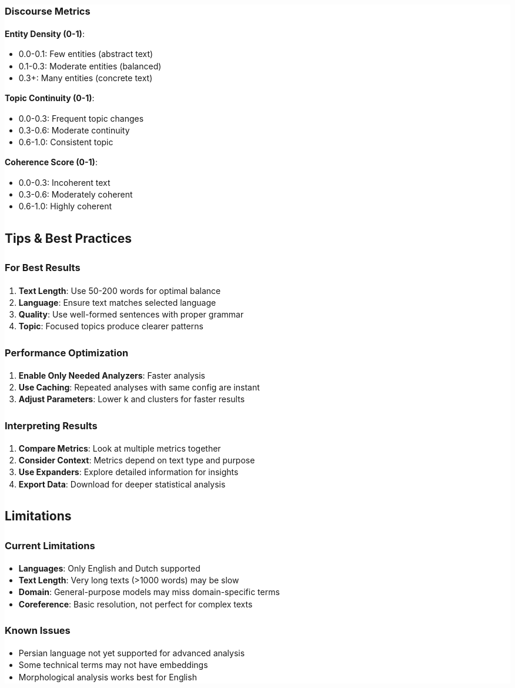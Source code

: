 ### Discourse Metrics

**Entity Density (0-1)**:
- 0.0-0.1: Few entities (abstract text)
- 0.1-0.3: Moderate entities (balanced)
- 0.3+: Many entities (concrete text)

**Topic Continuity (0-1)**:
- 0.0-0.3: Frequent topic changes
- 0.3-0.6: Moderate continuity
- 0.6-1.0: Consistent topic

**Coherence Score (0-1)**:
- 0.0-0.3: Incoherent text
- 0.3-0.6: Moderately coherent
- 0.6-1.0: Highly coherent

## Tips & Best Practices

### For Best Results

1. **Text Length**: Use 50-200 words for optimal balance
2. **Language**: Ensure text matches selected language
3. **Quality**: Use well-formed sentences with proper grammar
4. **Topic**: Focused topics produce clearer patterns

### Performance Optimization

1. **Enable Only Needed Analyzers**: Faster analysis
2. **Use Caching**: Repeated analyses with same config are instant
3. **Adjust Parameters**: Lower k and clusters for faster results

### Interpreting Results

1. **Compare Metrics**: Look at multiple metrics together
2. **Consider Context**: Metrics depend on text type and purpose
3. **Use Expanders**: Explore detailed information for insights
4. **Export Data**: Download for deeper statistical analysis

## Limitations

### Current Limitations

- **Languages**: Only English and Dutch supported
- **Text Length**: Very long texts (>1000 words) may be slow
- **Domain**: General-purpose models may miss domain-specific terms
- **Coreference**: Basic resolution, not perfect for complex texts

### Known Issues

- Persian language not yet supported for advanced analysis
- Some technical terms may not have embeddings
- Morphological analysis works best for English
